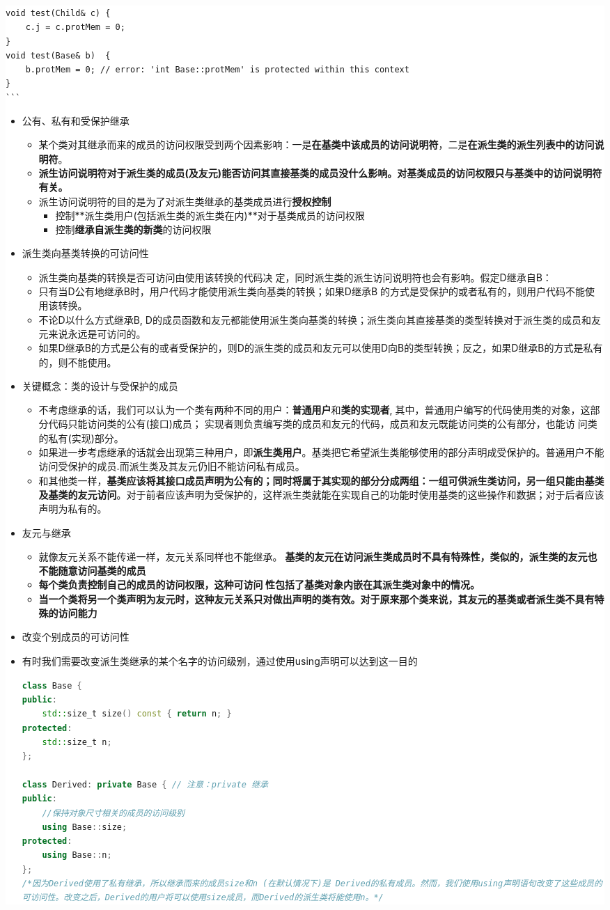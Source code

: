     void test(Child& c) {
        c.j = c.protMem = 0;
    }
    void test(Base& b)  {
        b.protMem = 0; // error: 'int Base::protMem' is protected within this context
    }
    ```

* 公有、私有和受保护继承

  * 某个类对其继承而来的成员的访问权限受到两个因素影响：一是**在基类中该成员的访问说明符**，二是**在派生类的派生列表中的访问说明符**。
  * **派生访问说明符对于派生类的成员(及友元)能否访问其直接基类的成员没什么影响。对基类成员的访问权限只与基类中的访问说明符有关。**
  * 派生访问说明符的目的是为了对派生类继承的基类成员进行**授权控制**
    * 控制**派生类用户(包括派生类的派生类在内)**对于基类成员的访问权限
    * 控制**继承自派生类的新类**的访问权限

* 派生类向基类转换的可访问性

  * 派生类向基类的转换是否可访问由使用该转换的代码决 定，同时派生类的派生访问说明符也会有影响。假定D继承自B：
  * 只有当D公有地继承B时，用户代码才能使用派生类向基类的转换；如果D继承B 的方式是受保护的或者私有的，则用户代码不能使用该转换。
  * 不论D以什么方式继承B, D的成员函数和友元都能使用派生类向基类的转换；派生类向其直接基类的类型转换对于派生类的成员和友元来说永远是可访问的。
  * 如果D继承B的方式是公有的或者受保护的，则D的派生类的成员和友元可以使用D向B的类型转换；反之，如果D继承B的方式是私有的，则不能使用。

* 关键概念：类的设计与受保护的成员

  * 不考虑继承的话，我们可以认为一个类有两种不同的用户：**普通用户**和**类的实现者**, 其中，普通用户编写的代码使用类的对象，这部分代码只能访问类的公有(接口)成员； 实现者则负责编写类的成员和友元的代码，成员和友元既能访问类的公有部分，也能访 问类的私有(实现)部分。
  * 如果进一步考虑继承的话就会出现第三种用户，即**派生类用户**。基类把它希望派生类能够使用的部分声明成受保护的。普通用户不能访问受保护的成员.而派生类及其友元仍旧不能访问私有成员。
  * 和其他类一样，**基类应该将其接口成员声明为公有的；同时将属于其实现的部分分成两组：一组可供派生类访问，另一组只能由基类及基类的友元访问**。对于前者应该声明为受保护的，这样派生类就能在实现自己的功能时使用基类的这些操作和数据；对于后者应该声明为私有的。

* 友元与继承

  * 就像友元关系不能传递一样，友元关系同样也不能继承。 **基类的友元在访问派生类成员时不具有特殊性，类似的，派生类的友元也不能随意访问基类的成员**
  * **每个类负责控制自己的成员的访问权限，这种可访问 性包括了基类对象内嵌在其派生类对象中的情况。**
  * **当一个类将另一个类声明为友元时，这种友元关系只对做出声明的类有效。对于原来那个类来说，其友元的基类或者派生类不具有特殊的访问能力**

*  改变个别成员的可访问性

* 有时我们需要改变派生类继承的某个名字的访问级别，通过使用using声明可以达到这一目的

  ```c++
  class Base {
  public:
      std::size_t size() const { return n; }
  protected:
      std::size_t n;
  };
  
  class Derived: private Base {	// 注意：private 继承
  public:
      //保持对象尺寸相关的成员的访问级别
      using Base::size;
  protected:
      using Base::n;
  };
  /*因为Derived使用了私有继承，所以继承而来的成员size和n (在默认情况下)是 Derived的私有成员。然而，我们使用using声明语句改变了这些成员的可访问性。改变之后，Derived的用户将可以使用size成员，而Derived的派生类将能使用n。*/
  ```
